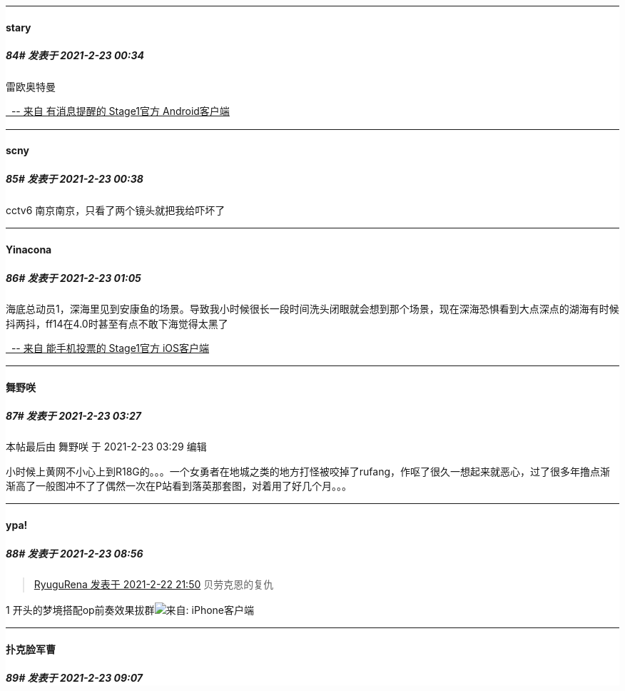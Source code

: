 
-----

####  stary  
##### 84#       发表于 2021-2-23 00:34


雷欧奥特曼

[  -- 来自 有消息提醒的 Stage1官方 Android客户端](https://www.coolapk.com/apk/140634)


-----

####  scny  
##### 85#       发表于 2021-2-23 00:38


cctv6 南京南京，只看了两个镜头就把我给吓坏了


-----

####  Yinacona  
##### 86#       发表于 2021-2-23 01:05


海底总动员1，深海里见到安康鱼的场景。导致我小时候很长一段时间洗头闭眼就会想到那个场景，现在深海恐惧看到大点深点的湖海有时候抖两抖，ff14在4.0时甚至有点不敢下海觉得太黑了

[  -- 来自 能手机投票的 Stage1官方 iOS客户端](https://itunes.apple.com/fi/app/saraba1st/id1221237470?mt=8)


-----

####  舞野咲  
##### 87#       发表于 2021-2-23 03:27


 本帖最后由 舞野咲 于 2021-2-23 03:29 编辑 

小时候上黄网不小心上到R18G的。。。一个女勇者在地城之类的地方打怪被咬掉了rufang，作呕了很久一想起来就恶心，过了很多年撸点渐渐高了一般图冲不了了偶然一次在P站看到落英那套图，对着用了好几个月。。。


-----

####  ypa!  
##### 88#       发表于 2021-2-23 08:56


<blockquote><a href="httphttps://bbs.saraba1st.com/2b/forum.php?mod=redirect&amp;goto=findpost&amp;pid=50409551&amp;ptid=1989170" target="_blank"> RyuguRena 发表于 2021-2-22 21:50</a> 贝劳克恩的复仇 </blockquote>
 1 开头的梦境搭配op前奏效果拔群<img src="https://static.saraba1st.com/image/smiley/face2017/125.png" referrerpolicy="no-referrer">来自: iPhone客户端


-----

####  扑克脸军曹  
##### 89#       发表于 2021-2-23 09:07
